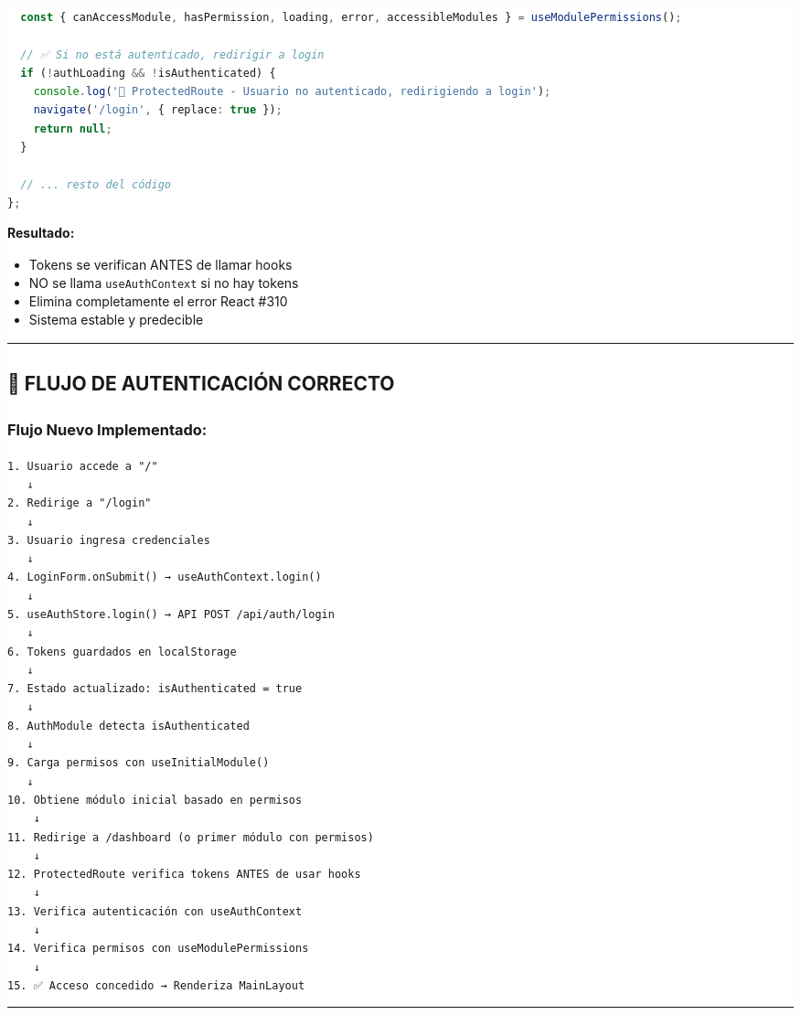 ```typescript
  const { canAccessModule, hasPermission, loading, error, accessibleModules } = useModulePermissions();

  // ✅ Si no está autenticado, redirigir a login
  if (!authLoading && !isAuthenticated) {
    console.log('🔐 ProtectedRoute - Usuario no autenticado, redirigiendo a login');
    navigate('/login', { replace: true });
    return null;
  }
  
  // ... resto del código
};
```

**Resultado:**
- Tokens se verifican ANTES de llamar hooks
- NO se llama `useAuthContext` si no hay tokens
- Elimina completamente el error React #310
- Sistema estable y predecible

---

## 🎯 **FLUJO DE AUTENTICACIÓN CORRECTO**

### **Flujo Nuevo Implementado:**

```
1. Usuario accede a "/" 
   ↓
2. Redirige a "/login"
   ↓
3. Usuario ingresa credenciales
   ↓
4. LoginForm.onSubmit() → useAuthContext.login()
   ↓
5. useAuthStore.login() → API POST /api/auth/login
   ↓
6. Tokens guardados en localStorage
   ↓
7. Estado actualizado: isAuthenticated = true
   ↓
8. AuthModule detecta isAuthenticated
   ↓
9. Carga permisos con useInitialModule()
   ↓
10. Obtiene módulo inicial basado en permisos
    ↓
11. Redirige a /dashboard (o primer módulo con permisos)
    ↓
12. ProtectedRoute verifica tokens ANTES de usar hooks
    ↓
13. Verifica autenticación con useAuthContext
    ↓
14. Verifica permisos con useModulePermissions
    ↓
15. ✅ Acceso concedido → Renderiza MainLayout
```

---